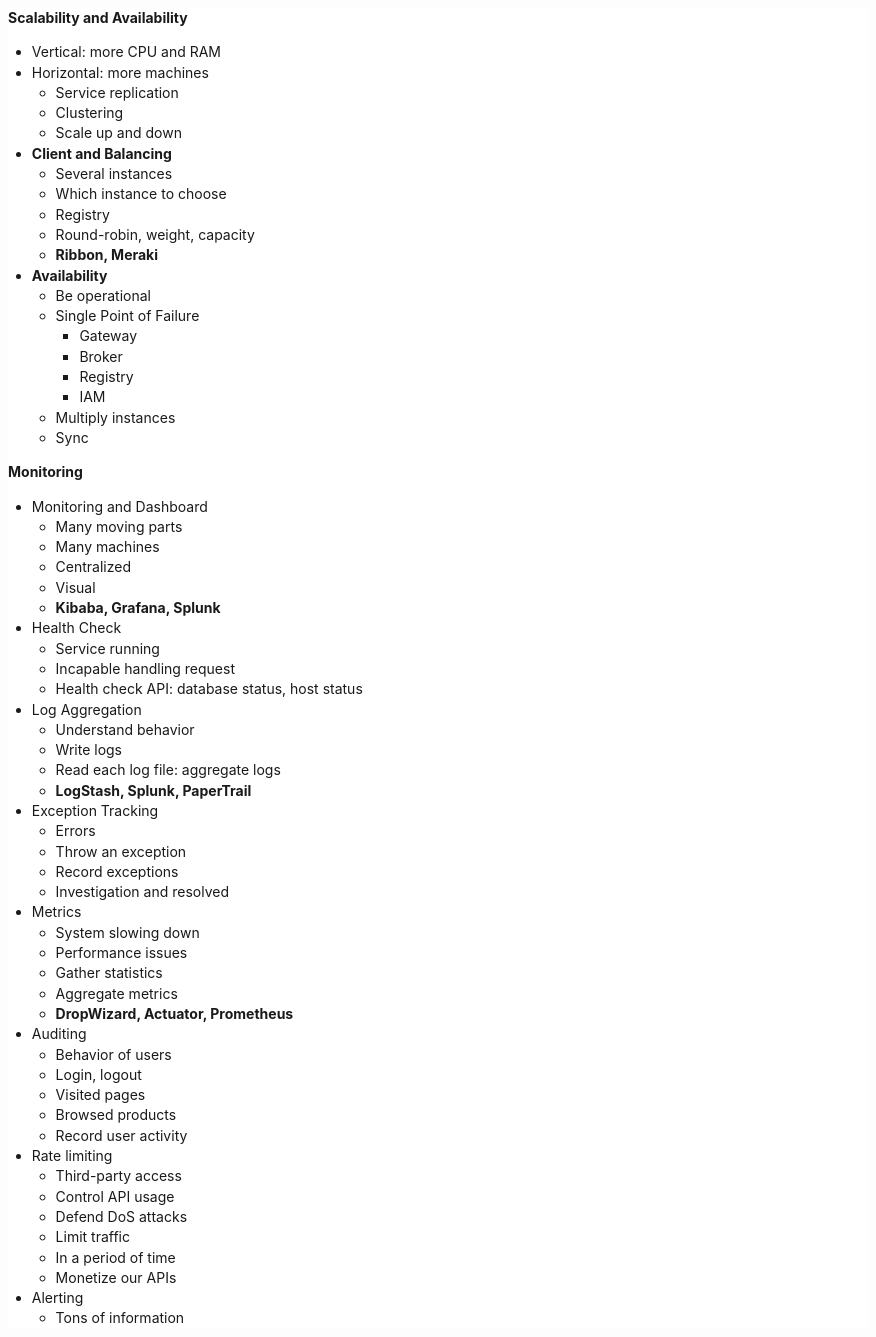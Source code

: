 **Scalability and Availability**
- Vertical: more CPU and RAM
- Horizontal: more machines
    - Service replication
    - Clustering
    - Scale up and down
- **Client and Balancing**
    - Several instances
    - Which instance to choose
    - Registry
    - Round-robin, weight, capacity
    - __Ribbon, Meraki__
- **Availability**
    - Be operational
    - Single Point of Failure
        - Gateway
        - Broker
        - Registry
        - IAM
    - Multiply instances
    - Sync

**Monitoring**
- Monitoring and Dashboard
    - Many moving parts
    - Many machines
    - Centralized
    - Visual
    - __Kibaba, Grafana, Splunk__
- Health Check
    - Service running
    - Incapable handling request
    - Health check API: database status, host status
- Log Aggregation
    - Understand behavior
    - Write logs
    - Read each log file: aggregate logs
    - __LogStash, Splunk, PaperTrail__
- Exception Tracking
    - Errors
    - Throw an exception
    - Record exceptions
    - Investigation and resolved
- Metrics
    - System slowing down
    - Performance issues
    - Gather statistics
    - Aggregate metrics
    - __DropWizard, Actuator, Prometheus__
- Auditing
    - Behavior of users
    - Login, logout
    - Visited pages
    - Browsed products
    - Record user activity
- Rate limiting
    - Third-party access
    - Control API usage
    - Defend DoS attacks
    - Limit traffic
    - In a period of time
    - Monetize our APIs
- Alerting
    - Tons of information